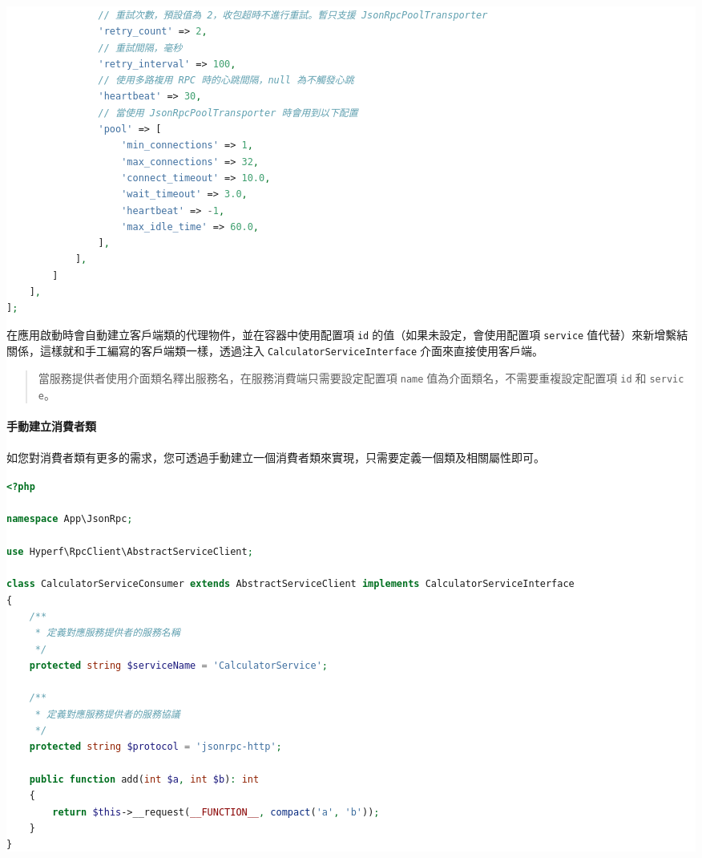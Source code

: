 ```php
                // 重試次數，預設值為 2，收包超時不進行重試。暫只支援 JsonRpcPoolTransporter
                'retry_count' => 2,
                // 重試間隔，毫秒
                'retry_interval' => 100,
                // 使用多路複用 RPC 時的心跳間隔，null 為不觸發心跳
                'heartbeat' => 30,
                // 當使用 JsonRpcPoolTransporter 時會用到以下配置
                'pool' => [
                    'min_connections' => 1,
                    'max_connections' => 32,
                    'connect_timeout' => 10.0,
                    'wait_timeout' => 3.0,
                    'heartbeat' => -1,
                    'max_idle_time' => 60.0,
                ],
            ],
        ]
    ],
];
```

在應用啟動時會自動建立客戶端類的代理物件，並在容器中使用配置項 `id` 的值（如果未設定，會使用配置項 `service` 值代替）來新增繫結關係，這樣就和手工編寫的客戶端類一樣，透過注入 `CalculatorServiceInterface` 介面來直接使用客戶端。

> 當服務提供者使用介面類名釋出服務名，在服務消費端只需要設定配置項 `name` 值為介面類名，不需要重複設定配置項 `id` 和 `service`。

#### 手動建立消費者類

如您對消費者類有更多的需求，您可透過手動建立一個消費者類來實現，只需要定義一個類及相關屬性即可。

```php
<?php

namespace App\JsonRpc;

use Hyperf\RpcClient\AbstractServiceClient;

class CalculatorServiceConsumer extends AbstractServiceClient implements CalculatorServiceInterface
{
    /**
     * 定義對應服務提供者的服務名稱
     */
    protected string $serviceName = 'CalculatorService';
    
    /**
     * 定義對應服務提供者的服務協議
     */
    protected string $protocol = 'jsonrpc-http';

    public function add(int $a, int $b): int
    {
        return $this->__request(__FUNCTION__, compact('a', 'b'));
    }
}
```
